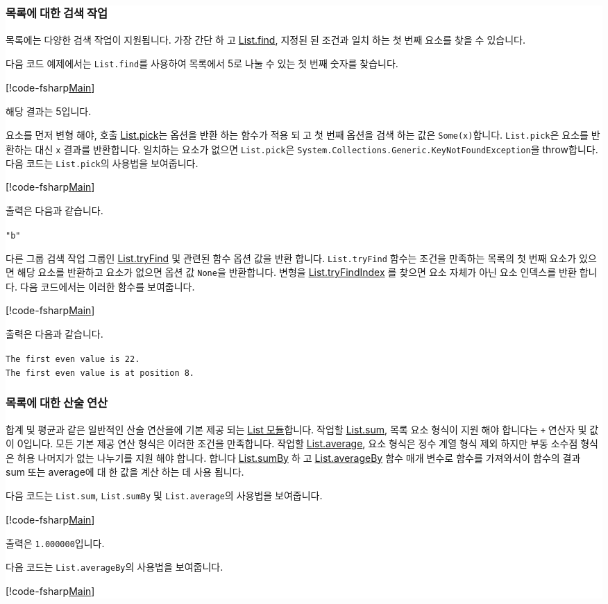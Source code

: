 ### <a name="search-operations-on-lists"></a>목록에 대한 검색 작업

목록에는 다양한 검색 작업이 지원됩니다. 가장 간단 하 고 [List.find](https://msdn.microsoft.com/library/0594593e-9c75-44c1-8f5a-a37b2e561c06), 지정된 된 조건과 일치 하는 첫 번째 요소를 찾을 수 있습니다.

다음 코드 예제에서는 `List.find`를 사용하여 목록에서 5로 나눌 수 있는 첫 번째 숫자를 찾습니다.

[!code-fsharp[Main](../../../samples/snippets/fsharp/lists/snippet8.fs)]

해당 결과는 5입니다.

요소를 먼저 변형 해야, 호출 [List.pick](https://msdn.microsoft.com/library/0430b515-7fe4-49a1-a616-d2286d8b08b2)는 옵션을 반환 하는 함수가 적용 되 고 첫 번째 옵션을 검색 하는 값은 `Some(x)`합니다. `List.pick`은 요소를 반환하는 대신 `x` 결과를 반환합니다. 일치하는 요소가 없으면 `List.pick`은 `System.Collections.Generic.KeyNotFoundException`을 throw합니다. 다음 코드는 `List.pick`의 사용법을 보여줍니다.

[!code-fsharp[Main](../../../samples/snippets/fsharp/lists/snippet9.fs)]

출력은 다음과 같습니다.

```
"b"
```

다른 그룹 검색 작업 그룹인 [List.tryFind](https://msdn.microsoft.com/library/37f4532e-9fd0-4802-8bbd-e1aa2380287d) 및 관련된 함수 옵션 값을 반환 합니다. `List.tryFind` 함수는 조건을 만족하는 목록의 첫 번째 요소가 있으면 해당 요소를 반환하고 요소가 없으면 옵션 값 `None`을 반환합니다. 변형을 [List.tryFindIndex](https://msdn.microsoft.com/library/5e31968c-c3d3-43d2-859a-0526825895ec) 를 찾으면 요소 자체가 아닌 요소 인덱스를 반환 합니다. 다음 코드에서는 이러한 함수를 보여줍니다.

[!code-fsharp[Main](../../../samples/snippets/fsharp/lists/snippet10.fs)]

출력은 다음과 같습니다.

```
The first even value is 22.
The first even value is at position 8.
```

### <a name="arithmetic-operations-on-lists"></a>목록에 대한 산술 연산

합계 및 평균과 같은 일반적인 산술 연산을에 기본 제공 되는 [List 모듈](https://msdn.microsoft.com/library/a2264ba3-2d45-40dd-9040-4f7aa2ad9788)합니다. 작업할 [List.sum](https://msdn.microsoft.com/library/54d47fe3-5ecf-4883-beb5-e915342a17f9), 목록 요소 형식이 지원 해야 합니다는 `+` 연산자 및 값이 0입니다. 모든 기본 제공 연산 형식은 이러한 조건을 만족합니다. 작업할 [List.average](https://msdn.microsoft.com/library/2b9a627b-106d-4548-8c4c-ab5058b8f8e1), 요소 형식은 정수 계열 형식 제외 하지만 부동 소수점 형식은 허용 나머지가 없는 나누기를 지원 해야 합니다. 합니다 [List.sumBy](https://msdn.microsoft.com/library/b7623389-0fe1-4762-9c67-51079903ab7d) 하 고 [List.averageBy](https://msdn.microsoft.com/library/936cc9ec-62af-464d-8726-7999c2f48403) 함수 매개 변수로 함수를 가져와서이 함수의 결과 sum 또는 average에 대 한 값을 계산 하는 데 사용 됩니다.

다음 코드는 `List.sum`, `List.sumBy` 및 `List.average`의 사용법을 보여줍니다.

[!code-fsharp[Main](../../../samples/snippets/fsharp/lists/snippet11.fs)]

출력은 `1.000000`입니다.

다음 코드는 `List.averageBy`의 사용법을 보여줍니다.

[!code-fsharp[Main](../../../samples/snippets/fsharp/lists/snippet12.fs)]
